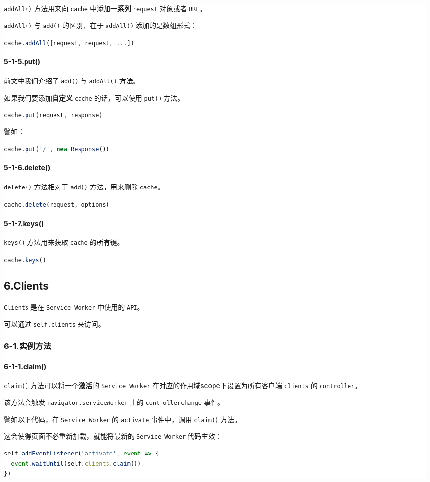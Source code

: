 `addAll()` 方法用来向 `cache` 中添加**一系列** `request` 对象或者 `URL`。

`addAll()` 与 `add()` 的区别，在于 `addAll()` 添加的是数组形式：

```js
cache.addAll([request, request, ...])
```

#### 5-1-5.put()

前文中我们介绍了 `add()` 与 `addAll()` 方法。

如果我们要添加**自定义** `cache` 的话，可以使用 `put()` 方法。

```js
cache.put(request, response)
```

譬如：

```js
cache.put('/', new Response())
```

#### 5-1-6.delete()

`delete()` 方法相对于 `add()` 方法，用来删除 `cache`。

```js
cache.delete(request, options)
```

#### 5-1-7.keys()

`keys()` 方法用来获取 `cache` 的所有键。

```js
cache.keys()
```

## 6.Clients

`Clients` 是在 `Service Worker` 中使用的 `API`。

可以通过 `self.clients` 来访问。

### 6-1.实例方法

#### 6-1-1.claim()

`claim()` 方法可以将一个**激活**的 `Service Worker` 在对应的作用域[scope](https://developer.mozilla.org/en-US/docs/Web/API/ServiceWorkerRegistration/scope)下设置为所有客户端 `clients` 的 `controller`。

该方法会触发 `navigator.serviceWorker` 上的 `controllerchange` 事件。

譬如以下代码，在 `Service Worker` 的 `activate` 事件中，调用 `claim()` 方法。

这会使得页面不必重新加载，就能将最新的 `Service Worker` 代码生效：

```js
self.addEventListener('activate', event => {
  event.waitUntil(self.clients.claim())
})
```

